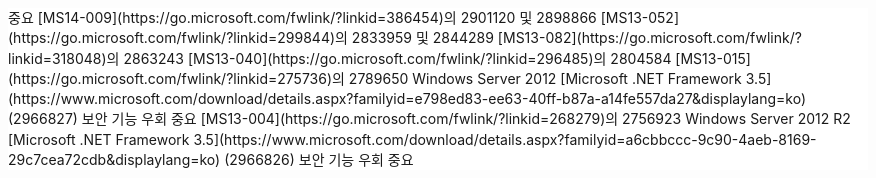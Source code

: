 </td>
<td style="border:1px solid black;">
중요

</td>
<td style="border:1px solid black;">
[MS14-009](https://go.microsoft.com/fwlink/?linkid=386454)의 2901120 및 2898866  
[MS13-052](https://go.microsoft.com/fwlink/?linkid=299844)의 2833959 및 2844289  
[MS13-082](https://go.microsoft.com/fwlink/?linkid=318048)의 2863243  
[MS13-040](https://go.microsoft.com/fwlink/?linkid=296485)의 2804584  
[MS13-015](https://go.microsoft.com/fwlink/?linkid=275736)의 2789650

</td>
</tr>
<tr>
<td style="border:1px solid black;">
Windows Server 2012

</td>
<td style="border:1px solid black;">
[Microsoft .NET Framework 3.5](https://www.microsoft.com/download/details.aspx?familyid=e798ed83-ee63-40ff-b87a-a14fe557da27&displaylang=ko)  
(2966827)

</td>
<td style="border:1px solid black;">
보안 기능 우회

</td>
<td style="border:1px solid black;">
중요

</td>
<td style="border:1px solid black;">
[MS13-004](https://go.microsoft.com/fwlink/?linkid=268279)의 2756923

</td>
</tr>
<tr>
<td style="border:1px solid black;">
Windows Server 2012 R2

</td>
<td style="border:1px solid black;">
[Microsoft .NET Framework 3.5](https://www.microsoft.com/download/details.aspx?familyid=a6cbbccc-9c90-4aeb-8169-29c7cea72cdb&displaylang=ko)  
(2966826)

</td>
<td style="border:1px solid black;">
보안 기능 우회

</td>
<td style="border:1px solid black;">
중요
